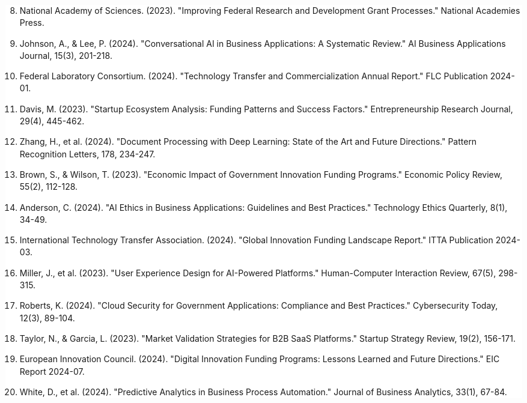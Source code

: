 8. National Academy of Sciences. (2023). "Improving Federal Research and Development Grant Processes." National Academies Press.

9. Johnson, A., & Lee, P. (2024). "Conversational AI in Business Applications: A Systematic Review." AI Business Applications Journal, 15(3), 201-218.

10. Federal Laboratory Consortium. (2024). "Technology Transfer and Commercialization Annual Report." FLC Publication 2024-01.

11. Davis, M. (2023). "Startup Ecosystem Analysis: Funding Patterns and Success Factors." Entrepreneurship Research Journal, 29(4), 445-462.

12. Zhang, H., et al. (2024). "Document Processing with Deep Learning: State of the Art and Future Directions." Pattern Recognition Letters, 178, 234-247.

13. Brown, S., & Wilson, T. (2023). "Economic Impact of Government Innovation Funding Programs." Economic Policy Review, 55(2), 112-128.

14. Anderson, C. (2024). "AI Ethics in Business Applications: Guidelines and Best Practices." Technology Ethics Quarterly, 8(1), 34-49.

15. International Technology Transfer Association. (2024). "Global Innovation Funding Landscape Report." ITTA Publication 2024-03.

16. Miller, J., et al. (2023). "User Experience Design for AI-Powered Platforms." Human-Computer Interaction Review, 67(5), 298-315.

17. Roberts, K. (2024). "Cloud Security for Government Applications: Compliance and Best Practices." Cybersecurity Today, 12(3), 89-104.

18. Taylor, N., & Garcia, L. (2023). "Market Validation Strategies for B2B SaaS Platforms." Startup Strategy Review, 19(2), 156-171.

19. European Innovation Council. (2024). "Digital Innovation Funding Programs: Lessons Learned and Future Directions." EIC Report 2024-07.

20. White, D., et al. (2024). "Predictive Analytics in Business Process Automation." Journal of Business Analytics, 33(1), 67-84.